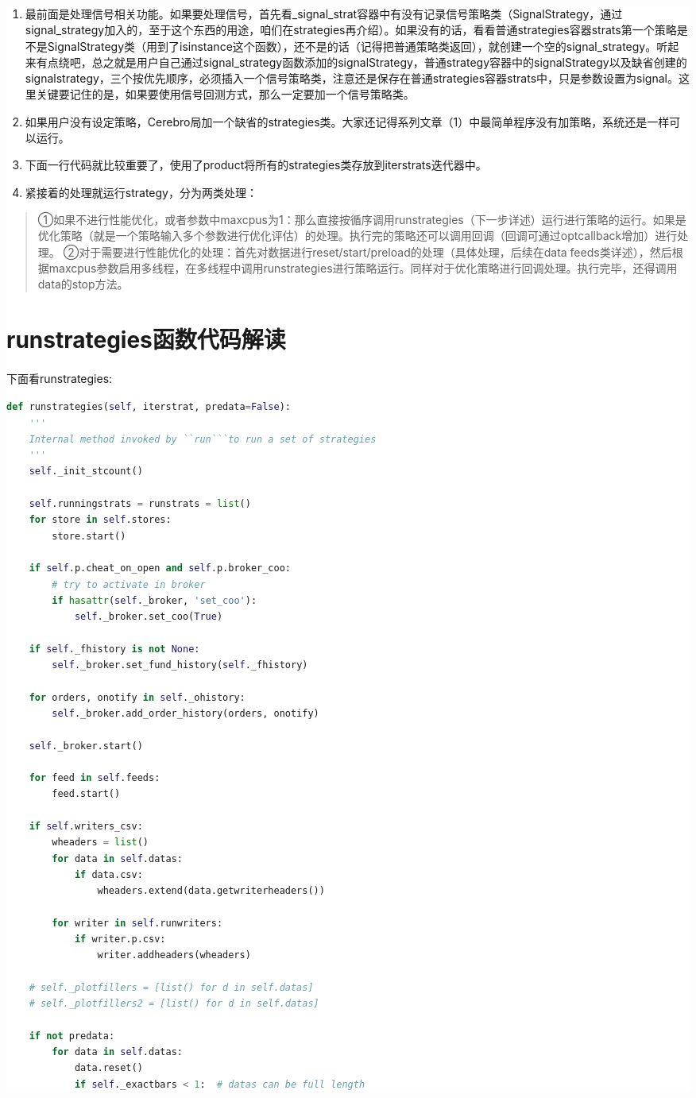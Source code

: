 1. 最前面是处理信号相关功能。如果要处理信号，首先看_signal_strat容器中有没有记录信号策略类（SignalStrategy，通过signal_strategy加入的，至于这个东西的用途，咱们在strategies再介绍）。如果没有的话，看看普通strategies容器strats第一个策略是不是SignalStrategy类（用到了isinstance这个函数），还不是的话（记得把普通策略类返回），就创建一个空的signal_strategy。听起来有点绕吧，总之就是用户自己通过signal_strategy函数添加的signalStrategy，普通strategy容器中的signalStrategy以及缺省创建的signalstrategy，三个按优先顺序，必须插入一个信号策略类，注意还是保存在普通strategies容器strats中，只是参数设置为signal。这里关键要记住的是，如果要使用信号回测方式，那么一定要加一个信号策略类。

2. 如果用户没有设定策略，Cerebro局加一个缺省的strategies类。大家还记得系列文章（1）中最简单程序没有加策略，系统还是一样可以运行。

3. 下面一行代码就比较重要了，使用了product将所有的strategies类存放到iterstrats迭代器中。

4. 紧接着的处理就运行strategy，分为两类处理：

> ①如果不进行性能优化，或者参数中maxcpus为1：那么直接按循序调用runstrategies（下一步详述）运行进行策略的运行。如果是优化策略（就是一个策略输入多个参数进行优化评估）的处理。执行完的策略还可以调用回调（回调可通过optcallback增加）进行处理。
> ②对于需要进行性能优化的处理：首先对数据进行reset/start/preload的处理（具体处理，后续在data feeds类详述），然后根据maxcpus参数启用多线程，在多线程中调用runstrategies进行策略运行。同样对于优化策略进行回调处理。执行完毕，还得调用data的stop方法。


# runstrategies函数代码解读

下面看runstrategies:
```python
def runstrategies(self, iterstrat, predata=False):
    '''
    Internal method invoked by ``run```to run a set of strategies
    '''
    self._init_stcount()

    self.runningstrats = runstrats = list()
    for store in self.stores:
        store.start()

    if self.p.cheat_on_open and self.p.broker_coo:
        # try to activate in broker
        if hasattr(self._broker, 'set_coo'):
            self._broker.set_coo(True)

    if self._fhistory is not None:
        self._broker.set_fund_history(self._fhistory)

    for orders, onotify in self._ohistory:
        self._broker.add_order_history(orders, onotify)

    self._broker.start()

    for feed in self.feeds:
        feed.start()

    if self.writers_csv:
        wheaders = list()
        for data in self.datas:
            if data.csv:
                wheaders.extend(data.getwriterheaders())

        for writer in self.runwriters:
            if writer.p.csv:
                writer.addheaders(wheaders)

    # self._plotfillers = [list() for d in self.datas]
    # self._plotfillers2 = [list() for d in self.datas]

    if not predata:
        for data in self.datas:
            data.reset()
            if self._exactbars < 1:  # datas can be full length
```